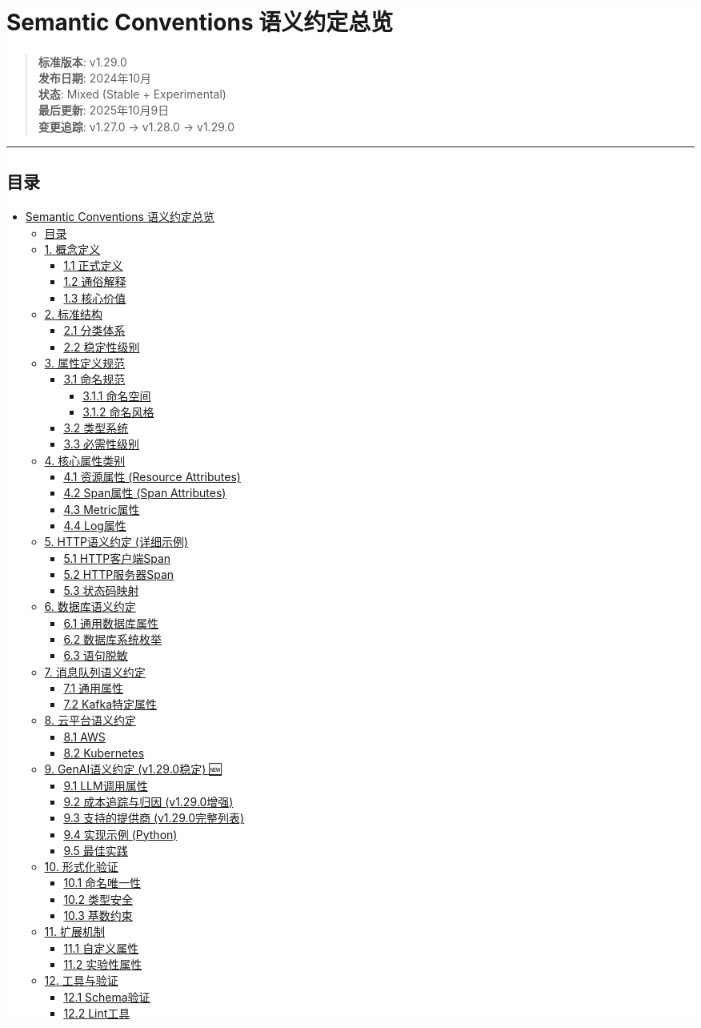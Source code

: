 # Semantic Conventions 语义约定总览

> **标准版本**: v1.29.0  
> **发布日期**: 2024年10月  
> **状态**: Mixed (Stable + Experimental)  
> **最后更新**: 2025年10月9日  
> **变更追踪**: v1.27.0 → v1.28.0 → v1.29.0

---

## 目录

- [Semantic Conventions 语义约定总览](#semantic-conventions-语义约定总览)
  - [目录](#目录)
  - [1. 概念定义](#1-概念定义)
    - [1.1 正式定义](#11-正式定义)
    - [1.2 通俗解释](#12-通俗解释)
    - [1.3 核心价值](#13-核心价值)
  - [2. 标准结构](#2-标准结构)
    - [2.1 分类体系](#21-分类体系)
    - [2.2 稳定性级别](#22-稳定性级别)
  - [3. 属性定义规范](#3-属性定义规范)
    - [3.1 命名规范](#31-命名规范)
      - [3.1.1 命名空间](#311-命名空间)
      - [3.1.2 命名风格](#312-命名风格)
    - [3.2 类型系统](#32-类型系统)
    - [3.3 必需性级别](#33-必需性级别)
  - [4. 核心属性类别](#4-核心属性类别)
    - [4.1 资源属性 (Resource Attributes)](#41-资源属性-resource-attributes)
    - [4.2 Span属性 (Span Attributes)](#42-span属性-span-attributes)
    - [4.3 Metric属性](#43-metric属性)
    - [4.4 Log属性](#44-log属性)
  - [5. HTTP语义约定 (详细示例)](#5-http语义约定-详细示例)
    - [5.1 HTTP客户端Span](#51-http客户端span)
    - [5.2 HTTP服务器Span](#52-http服务器span)
    - [5.3 状态码映射](#53-状态码映射)
  - [6. 数据库语义约定](#6-数据库语义约定)
    - [6.1 通用数据库属性](#61-通用数据库属性)
    - [6.2 数据库系统枚举](#62-数据库系统枚举)
    - [6.3 语句脱敏](#63-语句脱敏)
  - [7. 消息队列语义约定](#7-消息队列语义约定)
    - [7.1 通用属性](#71-通用属性)
    - [7.2 Kafka特定属性](#72-kafka特定属性)
  - [8. 云平台语义约定](#8-云平台语义约定)
    - [8.1 AWS](#81-aws)
    - [8.2 Kubernetes](#82-kubernetes)
  - [9. GenAI语义约定 (v1.29.0稳定) 🆕](#9-genai语义约定-v1290稳定-)
    - [9.1 LLM调用属性](#91-llm调用属性)
    - [9.2 成本追踪与归因 (v1.29.0增强)](#92-成本追踪与归因-v1290增强)
    - [9.3 支持的提供商 (v1.29.0完整列表)](#93-支持的提供商-v1290完整列表)
    - [9.4 实现示例 (Python)](#94-实现示例-python)
    - [9.5 最佳实践](#95-最佳实践)
  - [10. 形式化验证](#10-形式化验证)
    - [10.1 命名唯一性](#101-命名唯一性)
    - [10.2 类型安全](#102-类型安全)
    - [10.3 基数约束](#103-基数约束)
  - [11. 扩展机制](#11-扩展机制)
    - [11.1 自定义属性](#111-自定义属性)
    - [11.2 实验性属性](#112-实验性属性)
  - [12. 工具与验证](#12-工具与验证)
    - [12.1 Schema验证](#121-schema验证)
    - [12.2 Lint工具](#122-lint工具)